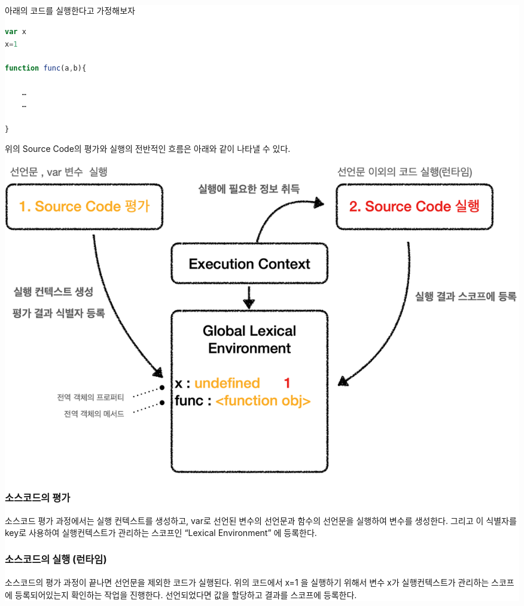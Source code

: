 아래의 코드를 실행한다고 가정해보자

```jsx
var x
x=1

function func(a,b){

	…
	…

}
```

위의 Source Code의 평가와 실행의 전반적인 흐름은 아래와 같이 나타낼 수 있다.

![Untitled](./img/Untitled.png)

### 소스코드의 평가

소스코드 평가 과정에서는 실행 컨텍스트를 생성하고, var로 선언된 변수의 선언문과 함수의 선언문을 실행하여 변수를 생성한다. 그리고 이 식별자를 key로 사용하여 실행컨텍스트가 관리하는 스코프인 “Lexical Environment” 에 등록한다.

### 소스코드의 실행 (런타임)

소스코드의 평가 과정이 끝나면 선언문을 제외한 코드가 실행된다. 위의 코드에서 x=1 을 실행하기 위해서 변수 x가 실행컨텍스트가 관리하는 스코프에 등록되어있는지 확인하는 작업을 진행한다. 선언되었다면 값을 할당하고 결과를 스코프에 등록한다.
